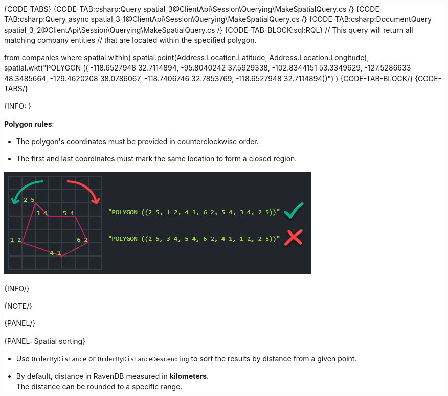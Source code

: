 {CODE-TABS}
{CODE-TAB:csharp:Query spatial_3@ClientApi\Session\Querying\MakeSpatialQuery.cs /}
{CODE-TAB:csharp:Query_async spatial_3_1@ClientApi\Session\Querying\MakeSpatialQuery.cs /}
{CODE-TAB:csharp:DocumentQuery spatial_3_2@ClientApi\Session\Querying\MakeSpatialQuery.cs /}
{CODE-TAB-BLOCK:sql:RQL}
// This query will return all matching company entities
// that are located within the specified polygon.

from companies
where spatial.within(
    spatial.point(Address.Location.Latitude, Address.Location.Longitude),
    spatial.wkt("POLYGON ((
        -118.6527948 32.7114894,
        -95.8040242 37.5929338,
        -102.8344151 53.3349629,
        -127.5286633 48.3485664,
        -129.4620208 38.0786067,
        -118.7406746 32.7853769,
        -118.6527948 32.7114894))")
)
{CODE-TAB-BLOCK/}
{CODE-TABS/}

{INFO:  }

<a id="polygonRules" /> __Polygon rules__:

* The polygon's coordinates must be provided in counterclockwise order.

* The first and last coordinates must mark the same location to form a closed region.

![WKT polygon](images/spatial_1.png "WKT Polygon")

{INFO/}

{NOTE/}

{PANEL/}

{PANEL: Spatial sorting}

* Use `OrderByDistance` or `OrderByDistanceDescending` to sort the results by distance from a given point.

* By default, distance in RavenDB measured in **kilometers**.  
  The distance can be rounded to a specific range.  
